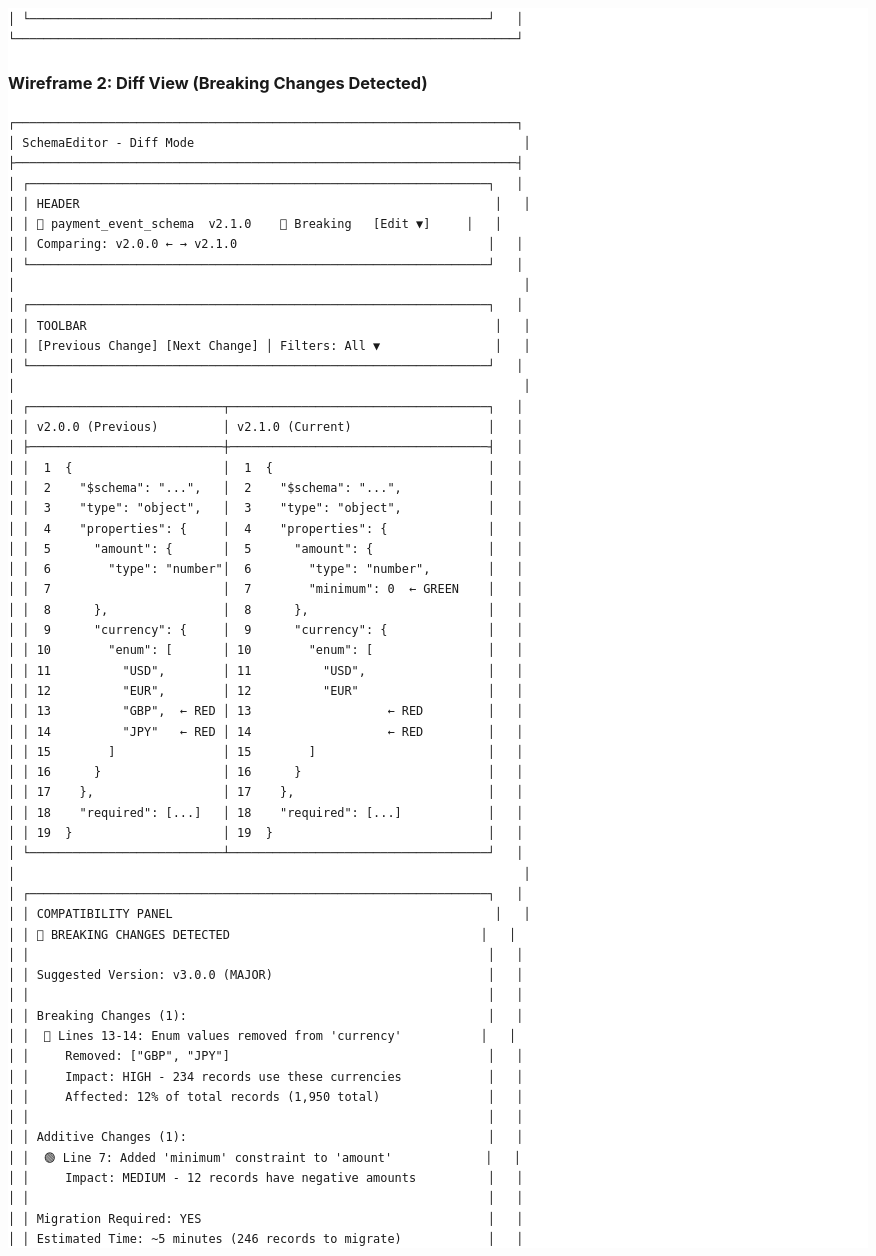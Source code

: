 ```
│ └────────────────────────────────────────────────────────────────┘   │
└──────────────────────────────────────────────────────────────────────┘
```

### Wireframe 2: Diff View (Breaking Changes Detected)

```
┌──────────────────────────────────────────────────────────────────────┐
│ SchemaEditor - Diff Mode                                              │
├──────────────────────────────────────────────────────────────────────┤
│ ┌────────────────────────────────────────────────────────────────┐   │
│ │ HEADER                                                          │   │
│ │ 📄 payment_event_schema  v2.1.0    🔴 Breaking   [Edit ▼]     │   │
│ │ Comparing: v2.0.0 ← → v2.1.0                                   │   │
│ └────────────────────────────────────────────────────────────────┘   │
│                                                                       │
│ ┌────────────────────────────────────────────────────────────────┐   │
│ │ TOOLBAR                                                         │   │
│ │ [Previous Change] [Next Change] │ Filters: All ▼                │   │
│ └────────────────────────────────────────────────────────────────┘   │
│                                                                       │
│ ┌───────────────────────────┬────────────────────────────────────┐   │
│ │ v2.0.0 (Previous)         │ v2.1.0 (Current)                   │   │
│ ├───────────────────────────┼────────────────────────────────────┤   │
│ │  1  {                     │  1  {                              │   │
│ │  2    "$schema": "...",   │  2    "$schema": "...",            │   │
│ │  3    "type": "object",   │  3    "type": "object",            │   │
│ │  4    "properties": {     │  4    "properties": {              │   │
│ │  5      "amount": {       │  5      "amount": {                │   │
│ │  6        "type": "number"│  6        "type": "number",        │   │
│ │  7                        │  7        "minimum": 0  ← GREEN    │   │
│ │  8      },                │  8      },                         │   │
│ │  9      "currency": {     │  9      "currency": {              │   │
│ │ 10        "enum": [       │ 10        "enum": [                │   │
│ │ 11          "USD",        │ 11          "USD",                 │   │
│ │ 12          "EUR",        │ 12          "EUR"                  │   │
│ │ 13          "GBP",  ← RED │ 13                   ← RED         │   │
│ │ 14          "JPY"   ← RED │ 14                   ← RED         │   │
│ │ 15        ]               │ 15        ]                        │   │
│ │ 16      }                 │ 16      }                          │   │
│ │ 17    },                  │ 17    },                           │   │
│ │ 18    "required": [...]   │ 18    "required": [...]            │   │
│ │ 19  }                     │ 19  }                              │   │
│ └───────────────────────────┴────────────────────────────────────┘   │
│                                                                       │
│ ┌────────────────────────────────────────────────────────────────┐   │
│ │ COMPATIBILITY PANEL                                             │   │
│ │ 🔴 BREAKING CHANGES DETECTED                                   │   │
│ │                                                                │   │
│ │ Suggested Version: v3.0.0 (MAJOR)                              │   │
│ │                                                                │   │
│ │ Breaking Changes (1):                                          │   │
│ │  🔴 Lines 13-14: Enum values removed from 'currency'           │   │
│ │     Removed: ["GBP", "JPY"]                                    │   │
│ │     Impact: HIGH - 234 records use these currencies            │   │
│ │     Affected: 12% of total records (1,950 total)               │   │
│ │                                                                │   │
│ │ Additive Changes (1):                                          │   │
│ │  🟢 Line 7: Added 'minimum' constraint to 'amount'             │   │
│ │     Impact: MEDIUM - 12 records have negative amounts          │   │
│ │                                                                │   │
│ │ Migration Required: YES                                        │   │
│ │ Estimated Time: ~5 minutes (246 records to migrate)            │   │
```